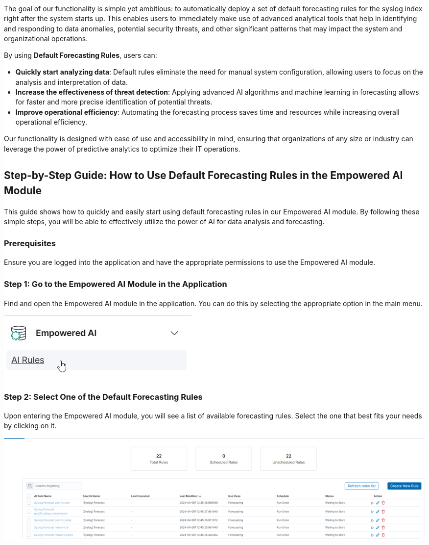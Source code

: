 The goal of our functionality is simple yet ambitious: to automatically deploy a set of default forecasting rules for the syslog index right after the system starts up. This enables users to immediately make use of advanced analytical tools that help in identifying and responding to data anomalies, potential security threats, and other significant patterns that may impact the system and organizational operations.

By using **Default Forecasting Rules**, users can:

- **Quickly start analyzing data**: Default rules eliminate the need for manual system configuration, allowing users to focus on the analysis and interpretation of data.
- **Increase the effectiveness of threat detection**: Applying advanced AI algorithms and machine learning in forecasting allows for faster and more precise identification of potential threats.
- **Improve operational efficiency**: Automating the forecasting process saves time and resources while increasing overall operational efficiency.

Our functionality is designed with ease of use and accessibility in mind, ensuring that organizations of any size or industry can leverage the power of predictive analytics to optimize their IT operations.

## Step-by-Step Guide: How to Use Default Forecasting Rules in the Empowered AI Module

This guide shows how to quickly and easily start using default forecasting rules in our Empowered AI module. By following these simple steps, you will be able to effectively utilize the power of AI for data analysis and forecasting.

### Prerequisites

Ensure you are logged into the application and have the appropriate permissions to use the Empowered AI module.

### Step 1: Go to the Empowered AI Module in the Application

Find and open the Empowered AI module in the application. You can do this by selecting the appropriate option in the main menu.

![GoToEmpoweredAIModule](/media/media/go_to_empowered_ai.png)

### Step 2: Select One of the Default Forecasting Rules

Upon entering the Empowered AI module, you will see a list of available forecasting rules. Select the one that best fits your needs by clicking on it.

![SelectForecastingRule](/media/media/select_default_rule.png)
